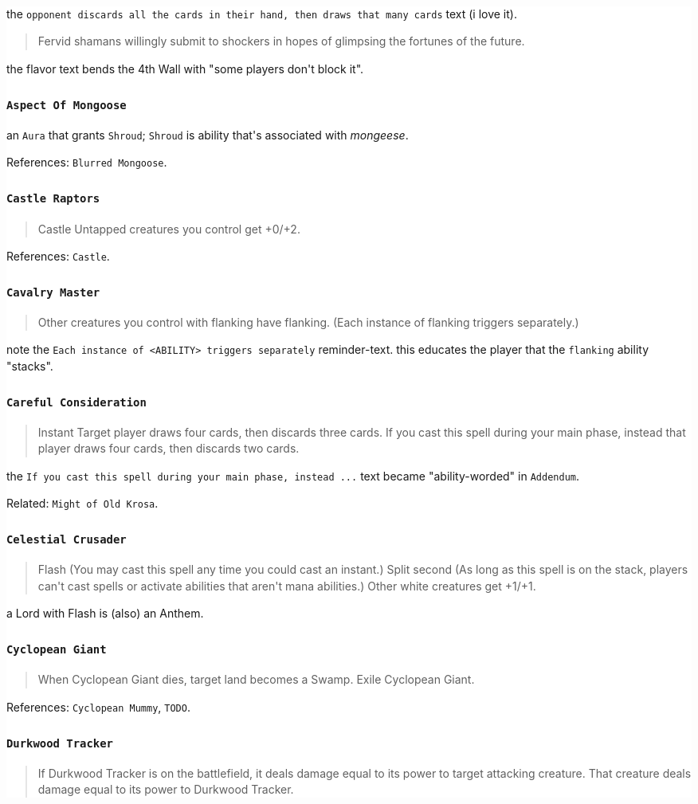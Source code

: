the `opponent discards all the cards in their hand, then draws that many cards` text (i love it).

> Fervid shamans willingly submit to shockers in hopes of glimpsing the fortunes of the future.


the flavor text bends the 4th Wall with "some players don't block it".

### `Aspect Of Mongoose`

an `Aura` that grants `Shroud`; `Shroud` is ability that's associated with *mongeese*.

References: `Blurred Mongoose`.

### `Castle Raptors`

> Castle
> Untapped creatures you control get +0/+2.

References: `Castle`.

### `Cavalry Master`

> Other creatures you control with flanking have flanking. (Each instance of flanking triggers separately.)

note the `Each instance of <ABILITY> triggers separately` reminder-text. this educates the player that the `flanking` ability "stacks".

### `Careful Consideration`

> Instant
> Target player draws four cards, then discards three cards. If you cast this spell during your main phase, instead that player draws four cards, then discards two cards.

the `If you cast this spell during your main phase, instead ...` text became "ability-worded" in `Addendum`.

Related: `Might of Old Krosa`.

### `Celestial Crusader`

> Flash (You may cast this spell any time you could cast an instant.)
> Split second (As long as this spell is on the stack, players can't cast spells or activate abilities that aren't mana abilities.)
> Other white creatures get +1/+1.

a Lord with Flash is (also) an Anthem.

### `Cyclopean Giant`

> When Cyclopean Giant dies, target land becomes a Swamp. Exile Cyclopean Giant.

References: `Cyclopean Mummy`, `TODO`.

### `Durkwood Tracker`

> If Durkwood Tracker is on the battlefield, it deals damage equal to its power to target attacking creature. That creature deals damage equal to its power to Durkwood Tracker.
